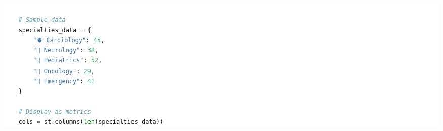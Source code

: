 ````python
    
    # Sample data
    specialties_data = {
        "🫀 Cardiology": 45,
        "🧠 Neurology": 38,
        "👶 Pediatrics": 52,
        "🔬 Oncology": 29,
        "🚨 Emergency": 41
    }
    
    # Display as metrics
    cols = st.columns(len(specialties_data))

